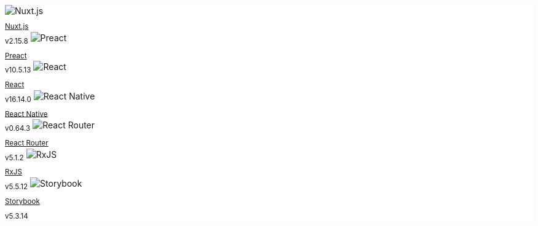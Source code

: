 <td align='center'>
  <img width='36' height='36' src='https://img.stackshare.io/service/7304/23360933.png' alt='Nuxt.js'>
  <br>
  <sub><a href="https://nuxtjs.org">Nuxt.js</a></sub>
  <br>
  <sub>v2.15.8</sub>
</td>

<td align='center'>
  <img width='36' height='36' src='https://img.stackshare.io/service/4388/preact.png' alt='Preact'>
  <br>
  <sub><a href="http://developit.github.io/preact/">Preact</a></sub>
  <br>
  <sub>v10.5.13</sub>
</td>

<td align='center'>
  <img width='36' height='36' src='https://img.stackshare.io/service/1020/OYIaJ1KK.png' alt='React'>
  <br>
  <sub><a href="https://reactjs.org/">React</a></sub>
  <br>
  <sub>v16.14.0</sub>
</td>

<td align='center'>
  <img width='36' height='36' src='https://img.stackshare.io/service/2699/KoK6gHzp.jpg' alt='React Native'>
  <br>
  <sub><a href="http://facebook.github.io/">React Native</a></sub>
  <br>
  <sub>v0.64.3</sub>
</td>

<td align='center'>
  <img width='36' height='36' src='https://img.stackshare.io/service/3350/8261421.png' alt='React Router'>
  <br>
  <sub><a href="https://github.com/rackt/react-router">React Router</a></sub>
  <br>
  <sub>v5.1.2</sub>
</td>

<td align='center'>
  <img width='36' height='36' src='https://img.stackshare.io/service/1796/984368.png' alt='RxJS'>
  <br>
  <sub><a href="http://reactivex.io/rxjs/">RxJS</a></sub>
  <br>
  <sub>v5.5.12</sub>
</td>

<td align='center'>
  <img width='36' height='36' src='https://img.stackshare.io/service/9240/sOct-Txm_400x400.png' alt='Storybook'>
  <br>
  <sub><a href="https://storybook.js.org/">Storybook</a></sub>
  <br>
  <sub>v5.3.14</sub>
</td>
